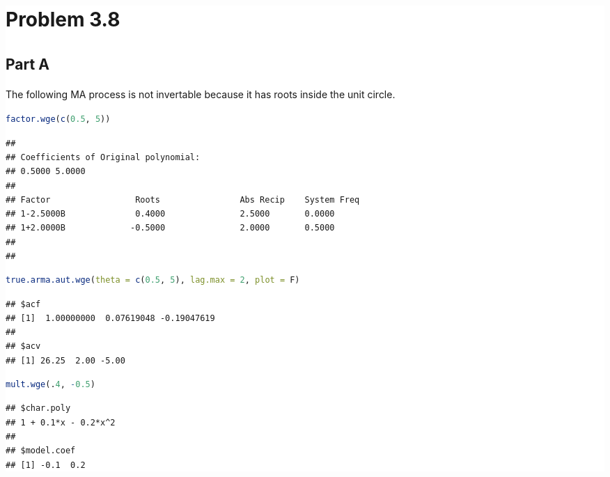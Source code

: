 # Problem 3.8

## Part A

The following MA process is not invertable because it has roots inside
the unit circle.

``` r
factor.wge(c(0.5, 5))
```

    ## 
    ## Coefficients of Original polynomial:  
    ## 0.5000 5.0000 
    ## 
    ## Factor                 Roots                Abs Recip    System Freq 
    ## 1-2.5000B              0.4000               2.5000       0.0000
    ## 1+2.0000B             -0.5000               2.0000       0.5000
    ##   
    ## 

``` r
true.arma.aut.wge(theta = c(0.5, 5), lag.max = 2, plot = F)
```

    ## $acf
    ## [1]  1.00000000  0.07619048 -0.19047619
    ## 
    ## $acv
    ## [1] 26.25  2.00 -5.00

``` r
mult.wge(.4, -0.5)
```

    ## $char.poly
    ## 1 + 0.1*x - 0.2*x^2 
    ## 
    ## $model.coef
    ## [1] -0.1  0.2
